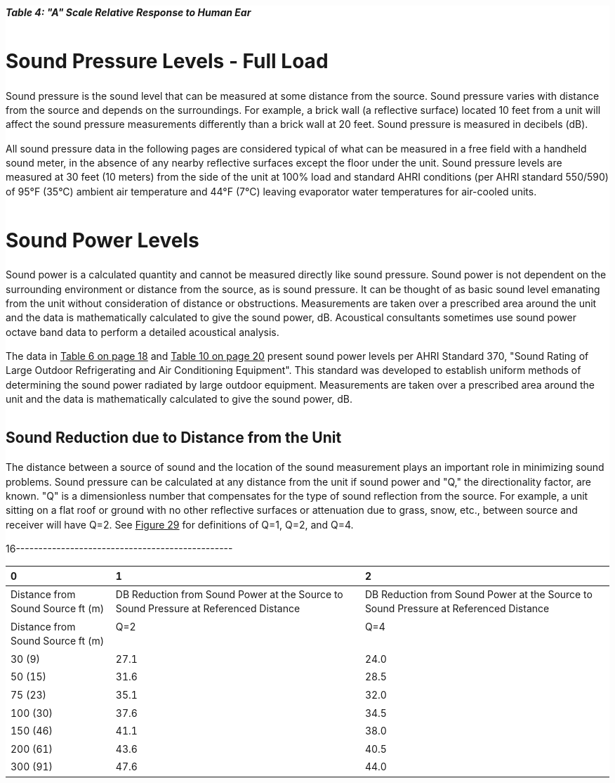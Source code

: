 #### *Table 4: "A" Scale Relative Response to Human Ear*


# **Sound Pressure Levels - Full Load**

Sound pressure is the sound level that can be measured at some distance from the source. Sound pressure varies with distance from the source and depends on the surroundings. For example, a brick wall (a reflective surface) located 10 feet from a unit will affect the sound pressure measurements differently than a brick wall at 20 feet. Sound pressure is measured in decibels (dB).

All sound pressure data in the following pages are considered typical of what can be measured in a free field with a handheld sound meter, in the absence of any nearby reflective surfaces except the floor under the unit. Sound pressure levels are measured at 30 feet (10 meters) from the side of the unit at 100% load and standard AHRI conditions (per AHRI standard 550/590) of 95°F (35°C) ambient air temperature and 44°F (7°C) leaving evaporator water temperatures for air-cooled units.

# **Sound Power Levels**

Sound power is a calculated quantity and cannot be measured directly like sound pressure. Sound power is not dependent on the surrounding environment or distance from the source, as is sound pressure. It can be thought of as basic sound level emanating from the unit without consideration of distance or obstructions. Measurements are taken over a prescribed area around the unit and the data is mathematically calculated to give the sound power, dB. Acoustical consultants sometimes use sound power octave band data to perform a detailed acoustical analysis.

The data in [Table 6 on page 18](#page-17-0) and [Table 10 on page 20](#page-19-0) present sound power levels per AHRI Standard 370, "Sound Rating of Large Outdoor Refrigerating and Air Conditioning Equipment". This standard was developed to establish uniform methods of determining the sound power radiated by large outdoor equipment. Measurements are taken over a prescribed area around the unit and the data is mathematically calculated to give the sound power, dB.

## **Sound Reduction due to Distance from the Unit**

The distance between a source of sound and the location of the sound measurement plays an important role in minimizing sound problems. Sound pressure can be calculated at any distance from the unit if sound power and "Q," the directionality factor, are known. "Q" is a dimensionless number that compensates for the type of sound reflection from the source. For example, a unit sitting on a flat roof or ground with no other reflective surfaces or attenuation due to grass, snow, etc., between source and receiver will have Q=2. See [Figure 29](#page-16-0) for definitions of Q=1, Q=2, and Q=4.

16------------------------------------------------

| 0                                 | 1                                                                                    | 2                                                                                    |
|:----------------------------------|:-------------------------------------------------------------------------------------|:-------------------------------------------------------------------------------------|
| Distance from Sound Source ft (m) | DB Reduction from Sound Power at the Source to Sound Pressure at Referenced Distance | DB Reduction from Sound Power at the Source to Sound Pressure at Referenced Distance |
| Distance from Sound Source ft (m) | Q=2                                                                                  | Q=4                                                                                  |
| 30 (9)                            | 27.1                                                                                 | 24.0                                                                                 |
| 50 (15)                           | 31.6                                                                                 | 28.5                                                                                 |
| 75 (23)                           | 35.1                                                                                 | 32.0                                                                                 |
| 100 (30)                          | 37.6                                                                                 | 34.5                                                                                 |
| 150 (46)                          | 41.1                                                                                 | 38.0                                                                                 |
| 200 (61)                          | 43.6                                                                                 | 40.5                                                                                 |
| 300 (91)                          | 47.6                                                                                 | 44.0                                                                                 |
